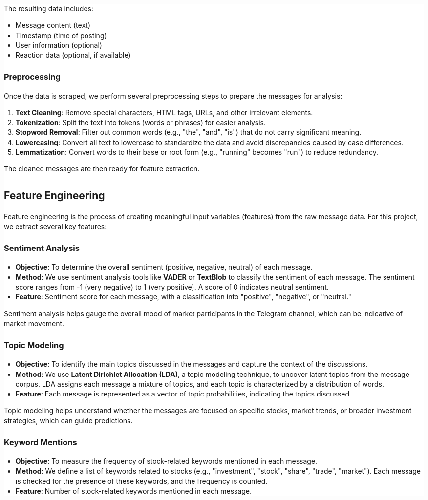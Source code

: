 The resulting data includes:
- Message content (text)
- Timestamp (time of posting)
- User information (optional)
- Reaction data (optional, if available)

### Preprocessing
Once the data is scraped, we perform several preprocessing steps to prepare the messages for analysis:
1. **Text Cleaning**: Remove special characters, HTML tags, URLs, and other irrelevant elements.
2. **Tokenization**: Split the text into tokens (words or phrases) for easier analysis.
3. **Stopword Removal**: Filter out common words (e.g., "the", "and", "is") that do not carry significant meaning.
4. **Lowercasing**: Convert all text to lowercase to standardize the data and avoid discrepancies caused by case differences.
5. **Lemmatization**: Convert words to their base or root form (e.g., "running" becomes "run") to reduce redundancy.

The cleaned messages are then ready for feature extraction.

## Feature Engineering

Feature engineering is the process of creating meaningful input variables (features) from the raw message data. For this project, we extract several key features:

### Sentiment Analysis
- **Objective**: To determine the overall sentiment (positive, negative, neutral) of each message.
- **Method**: We use sentiment analysis tools like **VADER** or **TextBlob** to classify the sentiment of each message. The sentiment score ranges from -1 (very negative) to 1 (very positive). A score of 0 indicates neutral sentiment.
- **Feature**: Sentiment score for each message, with a classification into "positive", "negative", or "neutral."

Sentiment analysis helps gauge the overall mood of market participants in the Telegram channel, which can be indicative of market movement.

### Topic Modeling
- **Objective**: To identify the main topics discussed in the messages and capture the context of the discussions.
- **Method**: We use **Latent Dirichlet Allocation (LDA)**, a topic modeling technique, to uncover latent topics from the message corpus. LDA assigns each message a mixture of topics, and each topic is characterized by a distribution of words.
- **Feature**: Each message is represented as a vector of topic probabilities, indicating the topics discussed.

Topic modeling helps understand whether the messages are focused on specific stocks, market trends, or broader investment strategies, which can guide predictions.

### Keyword Mentions
- **Objective**: To measure the frequency of stock-related keywords mentioned in each message.
- **Method**: We define a list of keywords related to stocks (e.g., "investment", "stock", "share", "trade", "market"). Each message is checked for the presence of these keywords, and the frequency is counted.
- **Feature**: Number of stock-related keywords mentioned in each message.
